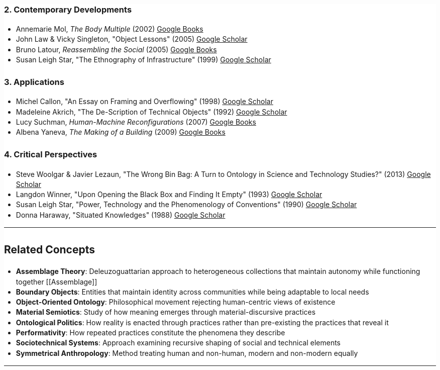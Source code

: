 ### 2. **Contemporary Developments**

- Annemarie Mol, *The Body Multiple* (2002) [Google Books](https://www.google.com/search?q=Annemarie+Mol+The+Body+Multiple+site:books.google.com)
- John Law & Vicky Singleton, "Object Lessons" (2005) [Google Scholar](https://scholar.google.com/scholar?q=John+Law+Vicky+Singleton+Object+Lessons)
- Bruno Latour, *Reassembling the Social* (2005) [Google Books](https://www.google.com/search?q=Bruno+Latour+Reassembling+the+Social+site:books.google.com)
- Susan Leigh Star, "The Ethnography of Infrastructure" (1999) [Google Scholar](https://scholar.google.com/scholar?q=Susan+Leigh+Star+The+Ethnography+of+Infrastructure)

### 3. **Applications**

- Michel Callon, "An Essay on Framing and Overflowing" (1998) [Google Scholar](https://scholar.google.com/scholar?q=Michel+Callon+An+Essay+on+Framing+and+Overflowing)
- Madeleine Akrich, "The De-Scription of Technical Objects" (1992) [Google Scholar](https://scholar.google.com/scholar?q=Madeleine+Akrich+The+De-Scription+of+Technical+Objects)
- Lucy Suchman, *Human-Machine Reconfigurations* (2007) [Google Books](https://www.google.com/search?q=Lucy+Suchman+Human-Machine+Reconfigurations+site:books.google.com)
- Albena Yaneva, *The Making of a Building* (2009) [Google Books](https://www.google.com/search?q=Albena+Yaneva+The+Making+of+a+Building+site:books.google.com)

### 4. **Critical Perspectives**

- Steve Woolgar & Javier Lezaun, "The Wrong Bin Bag: A Turn to Ontology in Science and Technology Studies?" (2013) [Google Scholar](https://scholar.google.com/scholar?q=Steve+Woolgar+Javier+Lezaun+The+Wrong+Bin+Bag)
- Langdon Winner, "Upon Opening the Black Box and Finding It Empty" (1993) [Google Scholar](https://scholar.google.com/scholar?q=Langdon+Winner+Upon+Opening+the+Black+Box+and+Finding+It+Empty)
- Susan Leigh Star, "Power, Technology and the Phenomenology of Conventions" (1990) [Google Scholar](https://scholar.google.com/scholar?q=Susan+Leigh+Star+Power+Technology+and+the+Phenomenology+of+Conventions)
- Donna Haraway, "Situated Knowledges" (1988) [Google Scholar](https://scholar.google.com/scholar?q=Donna+Haraway+Situated+Knowledges)

---

## Related Concepts

- **Assemblage Theory**: Deleuzoguattarian approach to heterogeneous collections that maintain autonomy while functioning together [[Assemblage]]
- **Boundary Objects**: Entities that maintain identity across communities while being adaptable to local needs
- **Object-Oriented Ontology**: Philosophical movement rejecting human-centric views of existence
- **Material Semiotics**: Study of how meaning emerges through material-discursive practices
- **Ontological Politics**: How reality is enacted through practices rather than pre-existing the practices that reveal it
- **Performativity**: How repeated practices constitute the phenomena they describe
- **Sociotechnical Systems**: Approach examining recursive shaping of social and technical elements
- **Symmetrical Anthropology**: Method treating human and non-human, modern and non-modern equally

---
